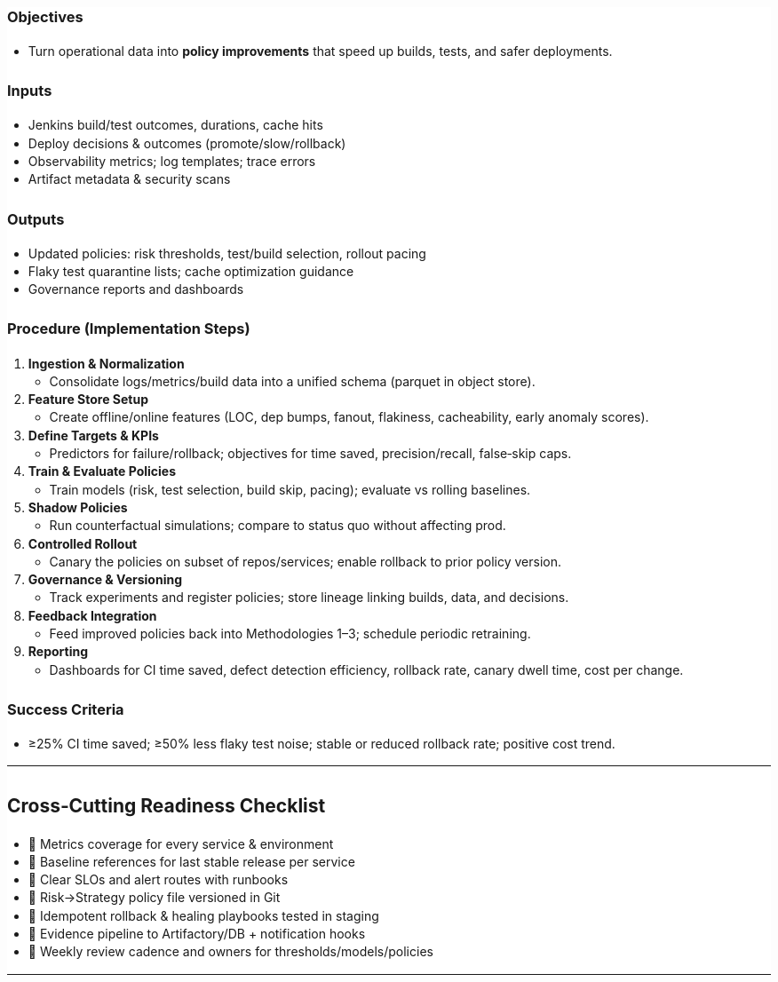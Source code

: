 ### Objectives
- Turn operational data into **policy improvements** that speed up builds, tests, and safer deployments.

### Inputs
- Jenkins build/test outcomes, durations, cache hits
- Deploy decisions & outcomes (promote/slow/rollback)
- Observability metrics; log templates; trace errors
- Artifact metadata & security scans

### Outputs
- Updated policies: risk thresholds, test/build selection, rollout pacing
- Flaky test quarantine lists; cache optimization guidance
- Governance reports and dashboards

### Procedure (Implementation Steps)
1. **Ingestion & Normalization**
   - Consolidate logs/metrics/build data into a unified schema (parquet in object store).
2. **Feature Store Setup**
   - Create offline/online features (LOC, dep bumps, fanout, flakiness, cacheability, early anomaly scores).
3. **Define Targets & KPIs**
   - Predictors for failure/rollback; objectives for time saved, precision/recall, false‑skip caps.
4. **Train & Evaluate Policies**
   - Train models (risk, test selection, build skip, pacing); evaluate vs rolling baselines.
5. **Shadow Policies**
   - Run counterfactual simulations; compare to status quo without affecting prod.
6. **Controlled Rollout**
   - Canary the policies on subset of repos/services; enable rollback to prior policy version.
7. **Governance & Versioning**
   - Track experiments and register policies; store lineage linking builds, data, and decisions.
8. **Feedback Integration**
   - Feed improved policies back into Methodologies 1–3; schedule periodic retraining.
9. **Reporting**
   - Dashboards for CI time saved, defect detection efficiency, rollback rate, canary dwell time, cost per change.

### Success Criteria
- ≥25% CI time saved; ≥50% less flaky test noise; stable or reduced rollback rate; positive cost trend.

---

## Cross‑Cutting Readiness Checklist
- 🔲 Metrics coverage for every service & environment
- 🔲 Baseline references for last stable release per service
- 🔲 Clear SLOs and alert routes with runbooks
- 🔲 Risk→Strategy policy file versioned in Git
- 🔲 Idempotent rollback & healing playbooks tested in staging
- 🔲 Evidence pipeline to Artifactory/DB + notification hooks
- 🔲 Weekly review cadence and owners for thresholds/models/policies

---